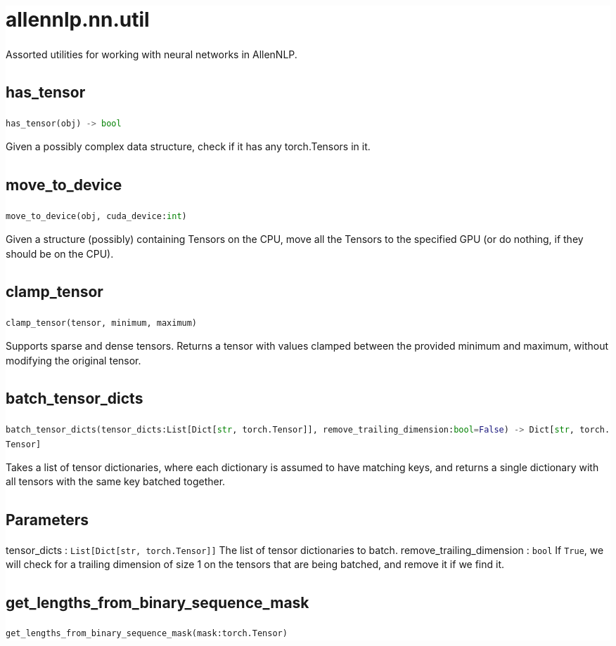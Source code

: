 # allennlp.nn.util

Assorted utilities for working with neural networks in AllenNLP.

## has_tensor
```python
has_tensor(obj) -> bool
```

Given a possibly complex data structure,
check if it has any torch.Tensors in it.

## move_to_device
```python
move_to_device(obj, cuda_device:int)
```

Given a structure (possibly) containing Tensors on the CPU,
move all the Tensors to the specified GPU (or do nothing, if they should be on the CPU).

## clamp_tensor
```python
clamp_tensor(tensor, minimum, maximum)
```

Supports sparse and dense tensors.
Returns a tensor with values clamped between the provided minimum and maximum,
without modifying the original tensor.

## batch_tensor_dicts
```python
batch_tensor_dicts(tensor_dicts:List[Dict[str, torch.Tensor]], remove_trailing_dimension:bool=False) -> Dict[str, torch.Tensor]
```

Takes a list of tensor dictionaries, where each dictionary is assumed to have matching keys,
and returns a single dictionary with all tensors with the same key batched together.

Parameters
----------
tensor_dicts : ``List[Dict[str, torch.Tensor]]``
    The list of tensor dictionaries to batch.
remove_trailing_dimension : ``bool``
    If ``True``, we will check for a trailing dimension of size 1 on the tensors that are being
    batched, and remove it if we find it.

## get_lengths_from_binary_sequence_mask
```python
get_lengths_from_binary_sequence_mask(mask:torch.Tensor)
```

